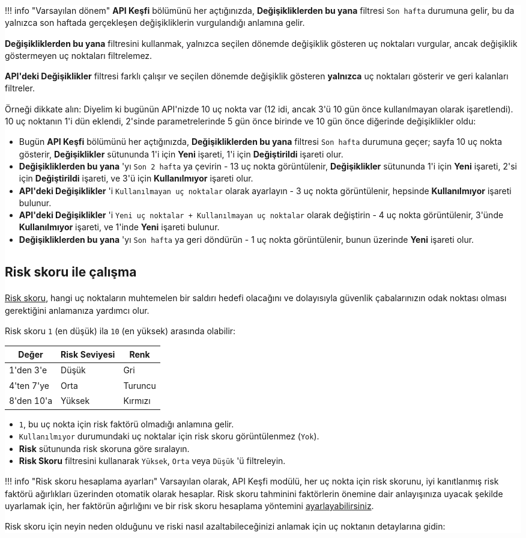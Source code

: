 !!! info "Varsayılan dönem"
    **API Keşfi** bölümünü her açtığınızda, **Değişikliklerden bu yana** filtresi `Son hafta` durumuna gelir, bu da yalnızca son haftada gerçekleşen değişikliklerin vurgulandığı anlamına gelir.

**Değişikliklerden bu yana** filtresini kullanmak, yalnızca seçilen dönemde değişiklik gösteren uç noktaları vurgular, ancak değişiklik göstermeyen uç noktaları filtrelemez.

**API'deki Değişiklikler** filtresi farklı çalışır ve seçilen dönemde değişiklik gösteren **yalnızca** uç noktaları gösterir ve geri kalanları filtreler.

<a name="example"></a>Örneği dikkate alın: Diyelim ki bugünün API'nizde 10 uç nokta var (12 idi, ancak 3'ü 10 gün önce kullanılmayan olarak işaretlendi). 10 uç noktanın 1'i dün eklendi, 2'sinde parametrelerinde 5 gün önce birinde ve 10 gün önce diğerinde değişiklikler oldu:

* Bugün **API Keşfi** bölümünü her açtığınızda, **Değişikliklerden bu yana** filtresi `Son hafta` durumuna geçer; sayfa 10 uç nokta gösterir, **Değişiklikler** sütununda 1'i için **Yeni** işareti, 1'i için **Değiştirildi** işareti olur.
* **Değişikliklerden bu yana** 'yı `Son 2 hafta` ya çevirin - 13 uç nokta görüntülenir, **Değişiklikler** sütununda 1'i için **Yeni** işareti, 2'si için **Değiştirildi** işareti, ve 3'ü için **Kullanılmıyor** işareti olur.
* **API'deki Değişiklikler** 'i `Kullanılmayan uç noktalar` olarak ayarlayın - 3 uç nokta görüntülenir, hepsinde **Kullanılmıyor** işareti bulunur.
* **API'deki Değişiklikler** 'i `Yeni uç noktalar + Kullanılmayan uç noktalar` olarak değiştirin - 4 uç nokta görüntülenir, 3'ünde **Kullanılmıyor** işareti, ve 1'inde **Yeni** işareti bulunur.
* **Değişikliklerden bu yana** 'yı `Son hafta` ya geri döndürün - 1 uç nokta görüntülenir, bunun üzerinde **Yeni** işareti olur.

## Risk skoru ile çalışma

[Risk skoru](../about-wallarm/api-discovery.md#endpoint-risk-score), hangi uç noktaların muhtemelen bir saldırı hedefi olacağını ve dolayısıyla güvenlik çabalarınızın odak noktası olması gerektiğini anlamanıza yardımcı olur.

Risk skoru `1` (en düşük) ila `10` (en yüksek) arasında olabilir:

| Değer | Risk Seviyesi | Renk |
| --------- | ----------- | --------- |
| 1'den 3'e | Düşük | Gri |
| 4'ten 7'ye | Orta | Turuncu |
| 8'den 10'a | Yüksek | Kırmızı |

* `1`, bu uç nokta için risk faktörü olmadığı anlamına gelir.
* `Kullanılmıyor` durumundaki uç noktalar için risk skoru görüntülenmez (`Yok`).
* **Risk** sütununda risk skoruna göre sıralayın.
* **Risk Skoru** filtresini kullanarak `Yüksek`, `Orta` veya `Düşük` 'ü filtreleyin.

!!! info "Risk skoru hesaplama ayarları"
    Varsayılan olarak, API Keşfi modülü, her uç nokta için risk skorunu, iyi kanıtlanmış risk faktörü ağırlıkları üzerinden otomatik olarak hesaplar. Risk skoru tahminini faktörlerin önemine dair anlayışınıza uyacak şekilde uyarlamak için, her faktörün ağırlığını ve bir risk skoru hesaplama yöntemini [ayarlayabilirsiniz](#customizing-risk-score-calculation).

Risk skoru için neyin neden olduğunu ve riski nasıl azaltabileceğinizi anlamak için uç noktanın detaylarına gidin:
